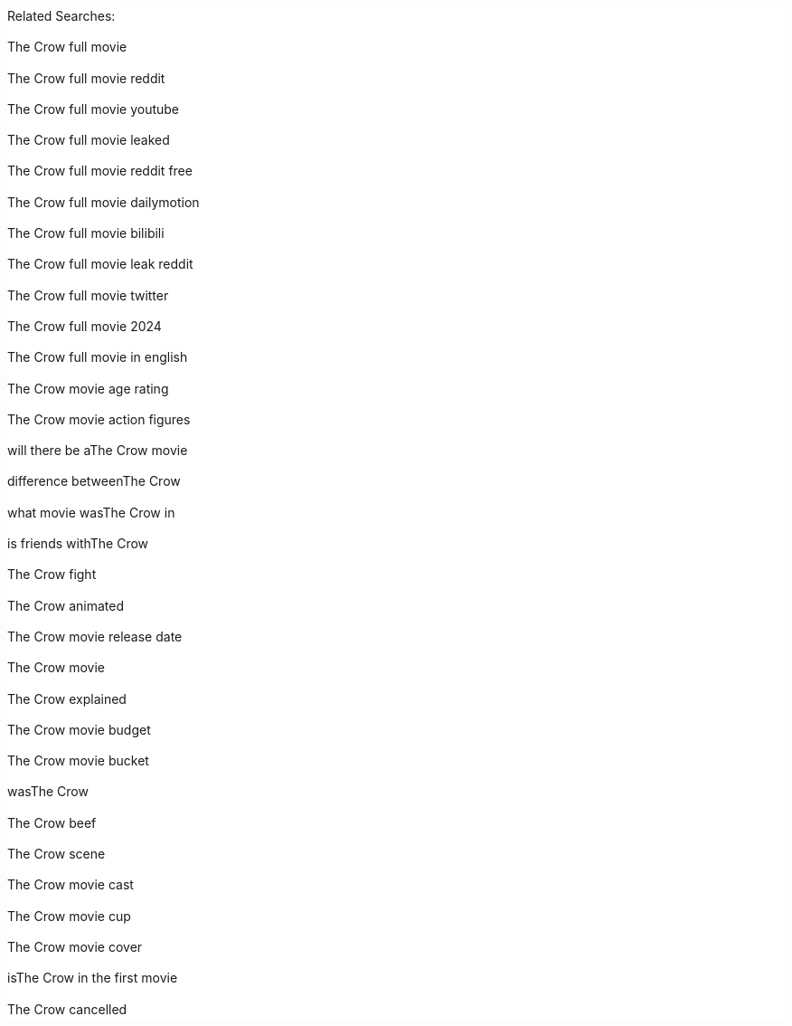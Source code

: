 Related Searches:

The Crow full movie

The Crow full movie reddit

The Crow full movie youtube

The Crow full movie leaked

The Crow full movie reddit free

The Crow full movie dailymotion

The Crow full movie bilibili

The Crow full movie leak reddit

The Crow full movie twitter

The Crow full movie 2024

The Crow full movie in english

The Crow movie age rating

The Crow movie action figures

will there be aThe Crow movie

difference betweenThe Crow

what movie wasThe Crow in

is friends withThe Crow

The Crow fight

The Crow animated

The Crow movie release date

The Crow movie

The Crow explained

The Crow movie budget

The Crow movie bucket

wasThe Crow

The Crow beef

The Crow scene

The Crow movie cast

The Crow movie cup

The Crow movie cover

isThe Crow in the first movie

The Crow cancelled
